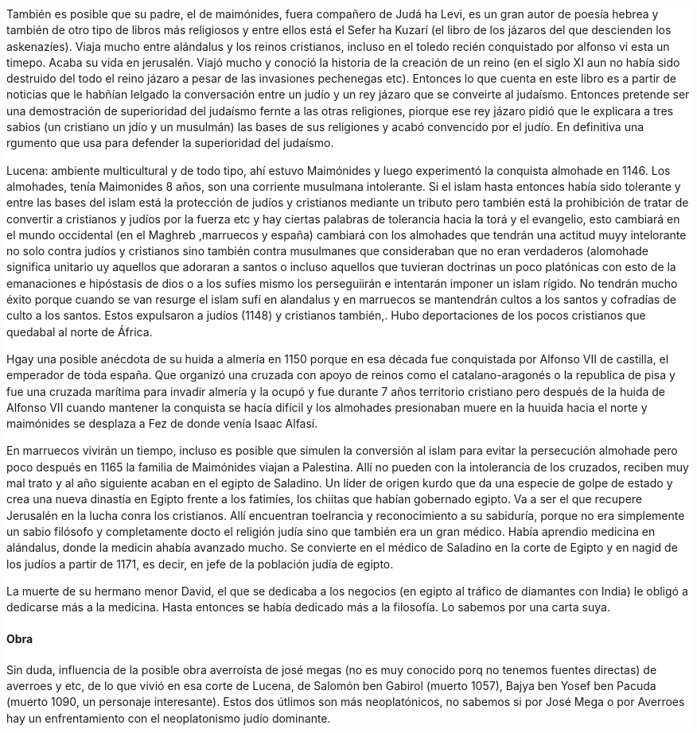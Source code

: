 También es posible que su padre, el de maimónides, fuera compañero de Judá ha Levi, es un gran autor de poesía hebrea y también de otro tipo de libros más religiosos y entre ellos está el Sefer ha Kuzarí (el libro de los jázaros del que descienden los askenazíes). Viaja mucho entre alándalus y los reinos cristianos, incluso en el toledo recién conquistado por alfonso vi esta un timepo. Acaba su vida en jerusalén. Viajó mucho y conoció la historia de la creación de un reino (en el siglo XI aun no había sido destruido del todo el reino jázaro a pesar de las invasiones pechenegas etc). Entonces lo que cuenta en este libro es a partir de noticias que le habñían lelgado la conversación entre un judío y un rey jázaro que se conveirte al judaísmo. Entonces pretende ser una demostración de superioridad del judaísmo fernte a las otras religiones, piorque ese rey jázaro pidió que le explicara a tres sabios (un cristiano un jdío y un musulmán) las bases de sus religiones y acabó convencido por el judío. En definitiva una rgumento que usa para defender la superioridad  del judaísmo.

Lucena: ambiente multicultural y de todo tipo, ahí estuvo Maimónides y luego experimentó la conquista almohade en 1146. Los almohades, tenía Maimonides 8 años, son una corriente musulmana intolerante. Si el islam hasta entonces había sido tolerante y entre las bases del islam está la protección de judíos y cristianos mediante un tributo pero también está la prohibición de tratar de convertir a cristianos y judíos por la fuerza etc y hay ciertas palabras de tolerancia hacia la torá y el evangelio, esto cambiará en el mundo occidental (en el Maghreb ,marruecos y españa) cambiará con los almohades que tendrán una actitud muyy intelorante no solo contra judíos y cristianos sino también contra musulmanes que consideraban que no eran verdaderos (alomohade significa unitario uy aquellos que adoraran a santos o incluso aquellos que tuvieran doctrinas un poco platónicas con esto de la emanaciones e hipóstasis de dios o a los sufíes mismo los perseguiirán e intentarán imponer un islam rígido. No tendrán mucho éxito porque cuando se van resurge el islam sufí en alandalus y en marruecos se mantendrán cultos a los santos y cofradías de culto a los santos. Estos expulsaron a judíos (1148) y cristianos también,. Hubo deportaciones de los pocos cristianos que quedabal al norte de África.

Hgay una posible anécdota de su huida a almería en 1150 porque en esa década fue conquistada por Alfonso VII de castilla, el emperador de toda españa. Que organizó una cruzada con apoyo de reinos como el catalano-aragonés o la republica de pisa y fue una cruzada marítima para invadir almería y la ocupó y fue durante 7 años territorio cristiano pero después de la huida de Alfonso VII cuando mantener la conquista se hacía difícil y los almohades presionaban muere en la huuida hacia el norte y maimónides se desplaza a Fez de donde venía Isaac Alfasí.

En marruecos vivirán un tiempo, incluso es posible que simulen la conversión al islam para evitar la persecución almohade pero poco después en 1165 la familia de Maimónides viajan a Palestina. Allí no pueden con la intolerancia de los cruzados, reciben muy mal trato y al año siguiente acaban en el egipto de Saladino. Un líder de origen kurdo que da una especie de golpe de estado y crea una nueva dinastía en Egipto frente a los  fatimíes, los chiítas que habían gobernado egipto. Va a ser el que recupere Jerusalén en la lucha conra los cristianos. Allí encuentran toelrancia y reconocimiento a su sabiduría, porque no era simplemente un sabio filósofo y completamente docto el religión judía sino que también era un gran médico. Había aprendio medicina en alándalus, donde la medicin ahabía avanzado mucho. Se convierte en el médico de Saladino en la corte de Egipto y en nagid de los judíos a partir de 1171, es decir, en jefe de la población judía de egipto.

La muerte de su hermano menor David, el que se dedicaba a los negocios (en egipto al tráfico de diamantes con India) le obligó a dedicarse más a la medicina. Hasta entonces se había dedicado más a la filosofía. Lo sabemos por una carta suya.

#### Obra

Sin duda, influencia de la posible obra averroísta de josé megas (no es muy conocido porq no tenemos fuentes directas) de averroes y etc, de lo que vivió en esa corte de Lucena, de Salomón ben Gabirol (muerto 1057), Bajya ben Yosef ben Pacuda (muerto 1090, un personaje interesante). Estos dos útlimos son más neoplatónicos, no sabemos si por José Mega o por Averroes hay un enfrentamiento con el neoplatonismo judío dominante.
